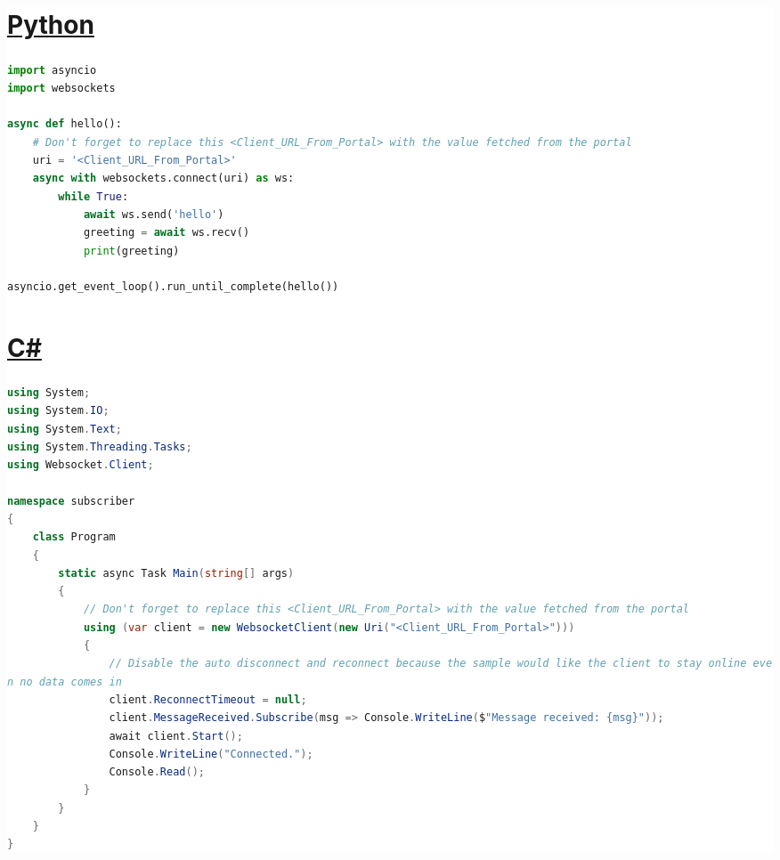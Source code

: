 # <a name="python"></a>[Python](#tab/python)

```python
import asyncio
import websockets

async def hello():
    # Don't forget to replace this <Client_URL_From_Portal> with the value fetched from the portal
    uri = '<Client_URL_From_Portal>'
    async with websockets.connect(uri) as ws:
        while True:
            await ws.send('hello')
            greeting = await ws.recv()
            print(greeting)

asyncio.get_event_loop().run_until_complete(hello())
```

# <a name="c"></a>[C#](#tab/csharp)

```csharp
using System;
using System.IO;
using System.Text;
using System.Threading.Tasks;
using Websocket.Client;

namespace subscriber
{
    class Program
    {
        static async Task Main(string[] args)
        {
            // Don't forget to replace this <Client_URL_From_Portal> with the value fetched from the portal
            using (var client = new WebsocketClient(new Uri("<Client_URL_From_Portal>")))
            {
                // Disable the auto disconnect and reconnect because the sample would like the client to stay online even no data comes in
                client.ReconnectTimeout = null;
                client.MessageReceived.Subscribe(msg => Console.WriteLine($"Message received: {msg}"));
                await client.Start();
                Console.WriteLine("Connected.");
                Console.Read();
            }
        }
    }
}
```
